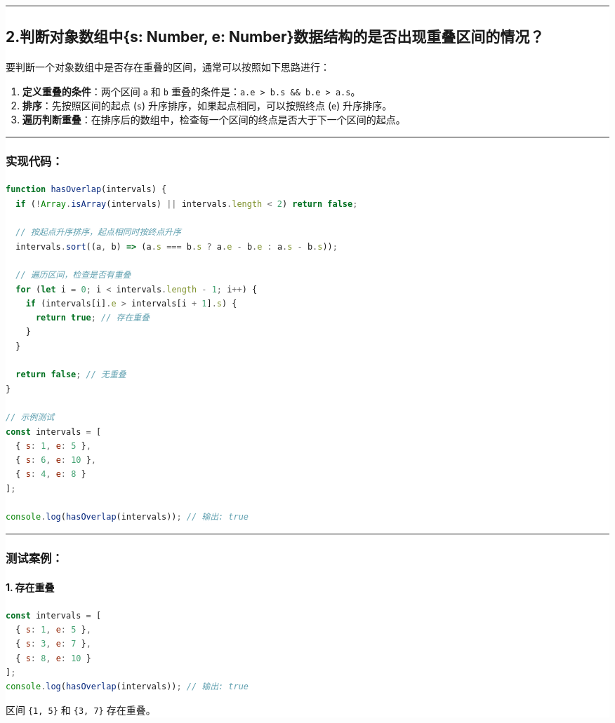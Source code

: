 

-----------

## **2.判断对象数组中{s: Number, e: Number}数据结构的是否出现重叠区间的情况？**
要判断一个对象数组中是否存在重叠的区间，通常可以按照如下思路进行：

1. **定义重叠的条件**：两个区间 `a` 和 `b` 重叠的条件是：`a.e > b.s && b.e > a.s`。
2. **排序**：先按照区间的起点 (`s`) 升序排序，如果起点相同，可以按照终点 (`e`) 升序排序。
3. **遍历判断重叠**：在排序后的数组中，检查每一个区间的终点是否大于下一个区间的起点。

---

### 实现代码：
```javascript
function hasOverlap(intervals) {
  if (!Array.isArray(intervals) || intervals.length < 2) return false;

  // 按起点升序排序，起点相同时按终点升序
  intervals.sort((a, b) => (a.s === b.s ? a.e - b.e : a.s - b.s));

  // 遍历区间，检查是否有重叠
  for (let i = 0; i < intervals.length - 1; i++) {
    if (intervals[i].e > intervals[i + 1].s) {
      return true; // 存在重叠
    }
  }

  return false; // 无重叠
}

// 示例测试
const intervals = [
  { s: 1, e: 5 },
  { s: 6, e: 10 },
  { s: 4, e: 8 }
];

console.log(hasOverlap(intervals)); // 输出: true
```

---

### 测试案例：
#### 1. **存在重叠**
```javascript
const intervals = [
  { s: 1, e: 5 },
  { s: 3, e: 7 },
  { s: 8, e: 10 }
];
console.log(hasOverlap(intervals)); // 输出: true
```
区间 `{1, 5}` 和 `{3, 7}` 存在重叠。
